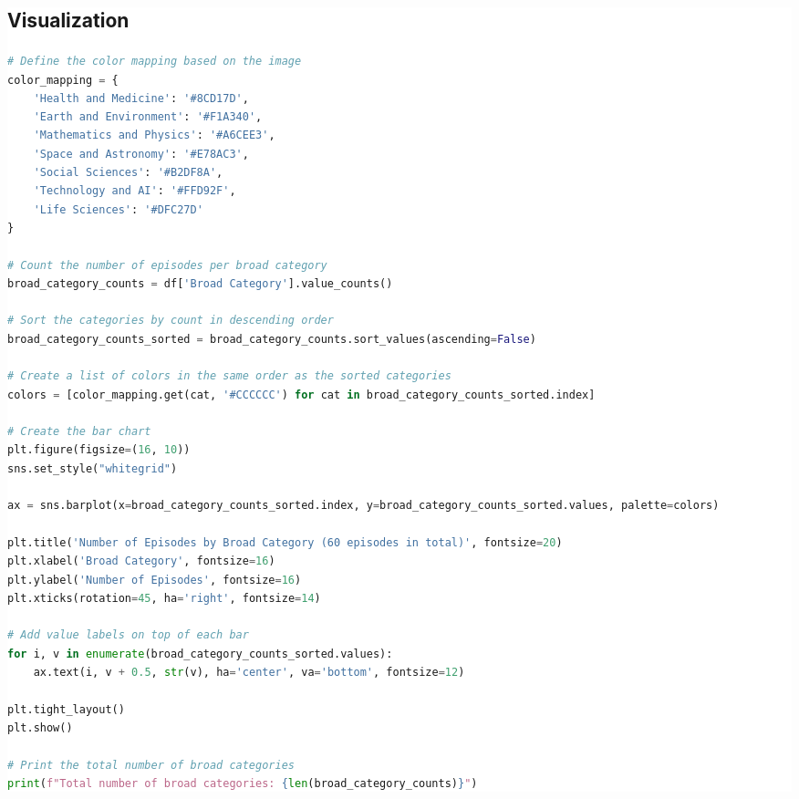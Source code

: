 ## Visualization

```python
# Define the color mapping based on the image
color_mapping = {
    'Health and Medicine': '#8CD17D',
    'Earth and Environment': '#F1A340',
    'Mathematics and Physics': '#A6CEE3',
    'Space and Astronomy': '#E78AC3',
    'Social Sciences': '#B2DF8A',
    'Technology and AI': '#FFD92F',
    'Life Sciences': '#DFC27D'
}

# Count the number of episodes per broad category
broad_category_counts = df['Broad Category'].value_counts()

# Sort the categories by count in descending order
broad_category_counts_sorted = broad_category_counts.sort_values(ascending=False)

# Create a list of colors in the same order as the sorted categories
colors = [color_mapping.get(cat, '#CCCCCC') for cat in broad_category_counts_sorted.index]

# Create the bar chart
plt.figure(figsize=(16, 10))
sns.set_style("whitegrid")

ax = sns.barplot(x=broad_category_counts_sorted.index, y=broad_category_counts_sorted.values, palette=colors)

plt.title('Number of Episodes by Broad Category (60 episodes in total)', fontsize=20)
plt.xlabel('Broad Category', fontsize=16)
plt.ylabel('Number of Episodes', fontsize=16)
plt.xticks(rotation=45, ha='right', fontsize=14)

# Add value labels on top of each bar
for i, v in enumerate(broad_category_counts_sorted.values):
    ax.text(i, v + 0.5, str(v), ha='center', va='bottom', fontsize=12)

plt.tight_layout()
plt.show()

# Print the total number of broad categories
print(f"Total number of broad categories: {len(broad_category_counts)}")
```